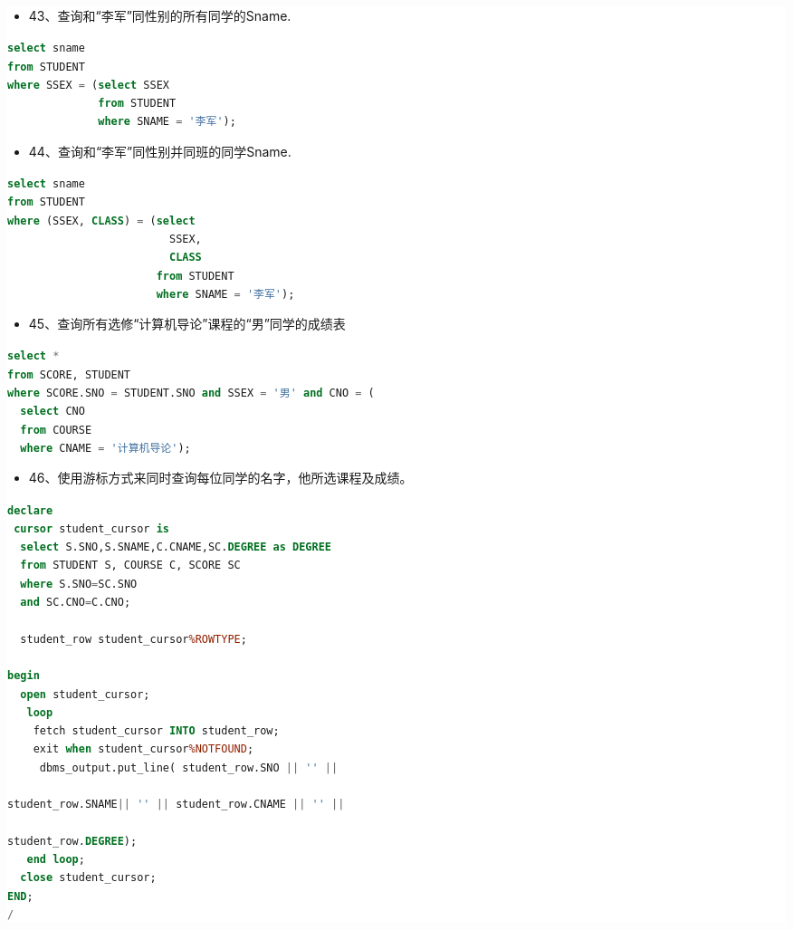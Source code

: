 - 43、查询和“李军”同性别的所有同学的Sname.

```sql
select sname
from STUDENT
where SSEX = (select SSEX
              from STUDENT
              where SNAME = '李军');
```

- 44、查询和“李军”同性别并同班的同学Sname.

```sql
select sname
from STUDENT
where (SSEX, CLASS) = (select
                         SSEX,
                         CLASS
                       from STUDENT
                       where SNAME = '李军');
```

- 45、查询所有选修“计算机导论”课程的“男”同学的成绩表

```sql
select *
from SCORE, STUDENT
where SCORE.SNO = STUDENT.SNO and SSEX = '男' and CNO = (
  select CNO
  from COURSE
  where CNAME = '计算机导论');
```

- 46、使用游标方式来同时查询每位同学的名字，他所选课程及成绩。

```sql
declare
 cursor student_cursor is
  select S.SNO,S.SNAME,C.CNAME,SC.DEGREE as DEGREE
  from STUDENT S, COURSE C, SCORE SC
  where S.SNO=SC.SNO
  and SC.CNO=C.CNO;

  student_row student_cursor%ROWTYPE;

begin
  open student_cursor;
   loop
    fetch student_cursor INTO student_row;
    exit when student_cursor%NOTFOUND;
     dbms_output.put_line( student_row.SNO || '' || 

student_row.SNAME|| '' || student_row.CNAME || '' ||

student_row.DEGREE);
   end loop;
  close student_cursor;
END;
/ 
```
